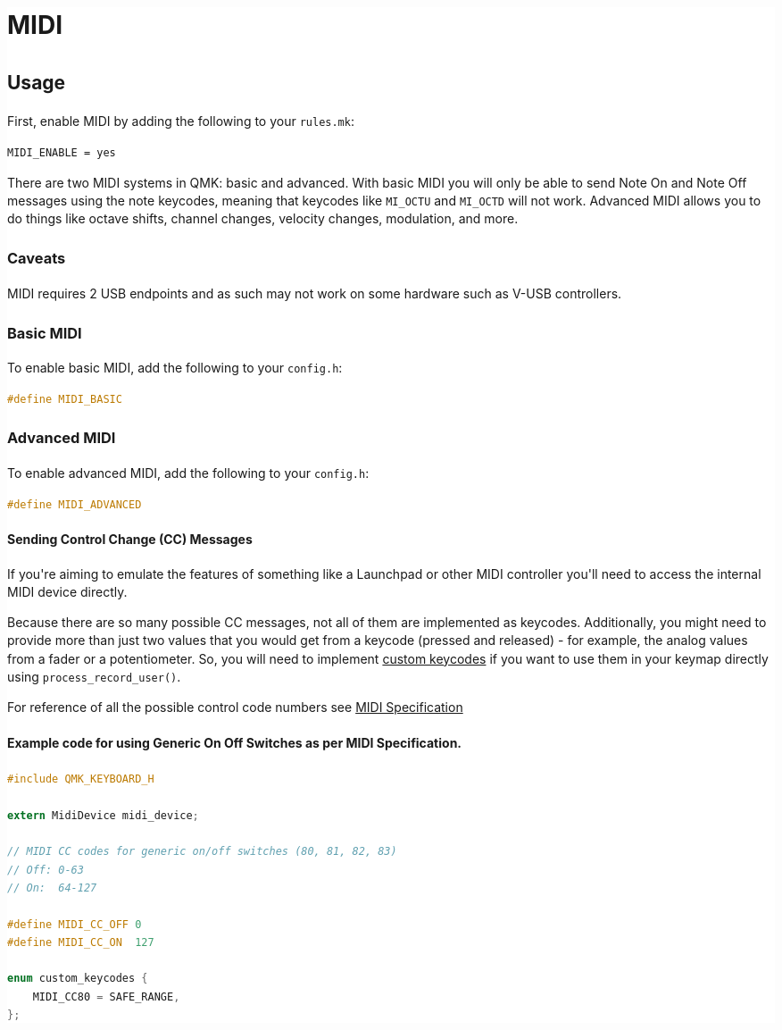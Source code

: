 # MIDI

## Usage

First, enable MIDI by adding the following to your `rules.mk`:

```make
MIDI_ENABLE = yes
```

There are two MIDI systems in QMK: basic and advanced. With basic MIDI you will only be able to send Note On and Note Off messages using the note keycodes, meaning that keycodes like `MI_OCTU` and `MI_OCTD` will not work. Advanced MIDI allows you to do things like octave shifts, channel changes, velocity changes, modulation, and more.

### Caveats

MIDI requires 2 USB endpoints and as such may not work on some hardware such as V-USB controllers.

### Basic MIDI

To enable basic MIDI, add the following to your `config.h`:

```c
#define MIDI_BASIC
```

### Advanced MIDI

To enable advanced MIDI, add the following to your `config.h`:

```c
#define MIDI_ADVANCED
```

#### Sending Control Change (CC) Messages

If you're aiming to emulate the features of something like a Launchpad or other MIDI controller you'll need to access the internal MIDI device directly.

Because there are so many possible CC messages, not all of them are implemented as keycodes. Additionally, you might need to provide more than just two values that you would get from a keycode (pressed and released) - for example, the analog values from a fader or a potentiometer. So, you will need to implement [custom keycodes](feature_macros.md) if you want to use them in your keymap directly using `process_record_user()`.


For reference of all the possible control code numbers see [MIDI Specification](#midi-specification)

#### Example code for using Generic On Off Switches as per MIDI Specification.
```c
#include QMK_KEYBOARD_H

extern MidiDevice midi_device;

// MIDI CC codes for generic on/off switches (80, 81, 82, 83)
// Off: 0-63
// On:  64-127

#define MIDI_CC_OFF 0
#define MIDI_CC_ON  127

enum custom_keycodes {
    MIDI_CC80 = SAFE_RANGE,
};
```